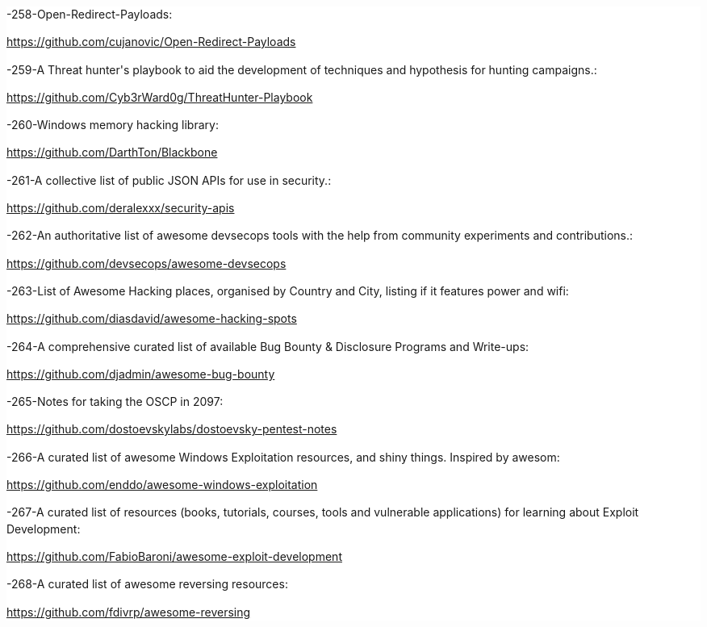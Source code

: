 
-258-Open-Redirect-Payloads:


https://github.com/cujanovic/Open-Redirect-Payloads


-259-A Threat hunter's playbook to aid the development of techniques and hypothesis for hunting campaigns.:


https://github.com/Cyb3rWard0g/ThreatHunter-Playbook


-260-Windows memory hacking library:


https://github.com/DarthTon/Blackbone


-261-A collective list of public JSON APIs for use in security.:


https://github.com/deralexxx/security-apis


-262-An authoritative list of awesome devsecops tools with the help from community experiments and contributions.:


https://github.com/devsecops/awesome-devsecops


-263-List of Awesome Hacking places, organised by Country and City, listing if it features power and wifi:


https://github.com/diasdavid/awesome-hacking-spots


-264-A comprehensive curated list of available Bug Bounty & Disclosure Programs and Write-ups:


https://github.com/djadmin/awesome-bug-bounty


-265-Notes for taking the OSCP in 2097:


https://github.com/dostoevskylabs/dostoevsky-pentest-notes


-266-A curated list of awesome Windows Exploitation resources, and shiny things. Inspired by awesom:


https://github.com/enddo/awesome-windows-exploitation


-267-A curated list of resources (books, tutorials, courses, tools and vulnerable applications) for learning about Exploit Development:


https://github.com/FabioBaroni/awesome-exploit-development


-268-A curated list of awesome reversing resources:


https://github.com/fdivrp/awesome-reversing
